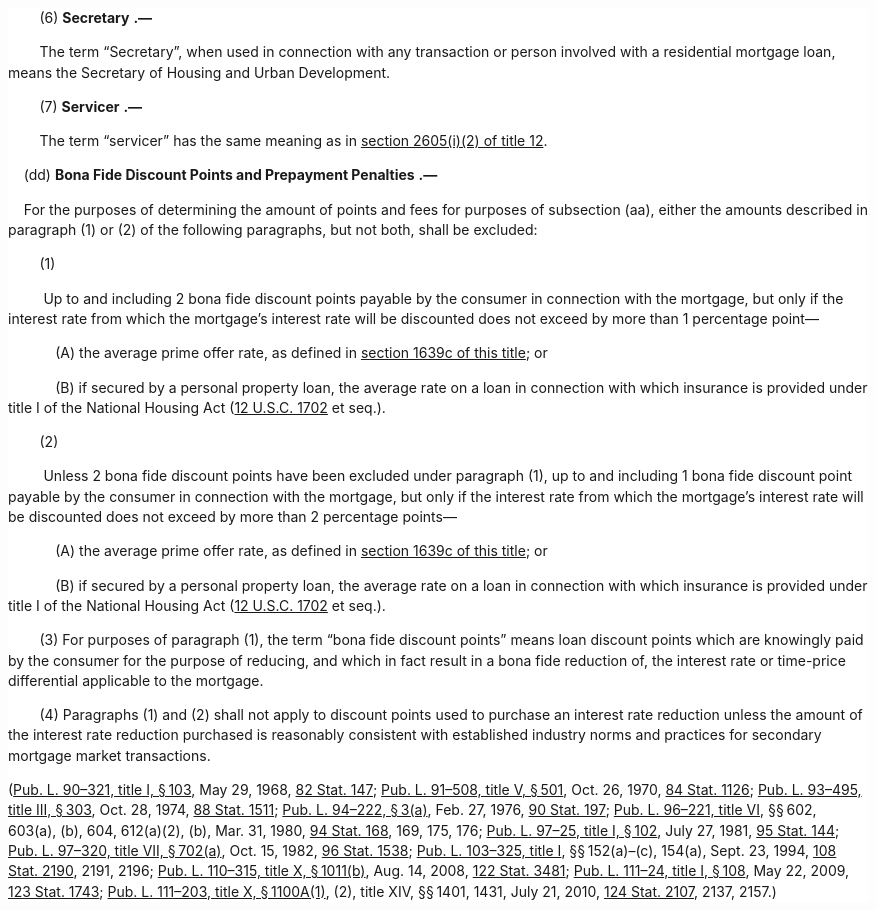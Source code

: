         (6)  __Secretary__  __.—__ 

        The term “Secretary”, when used in connection with any transaction or person involved with a residential mortgage loan, means the Secretary of Housing and Urban Development.

        (7)  __Servicer__  __.—__ 

        The term “servicer” has the same meaning as in [section 2605(i)(2) of title 12][/us/usc/t12/s2605/i/2].

    (dd)  __Bona Fide Discount Points and Prepayment Penalties__  __.—__ 

    For the purposes of determining the amount of points and fees for purposes of subsection (aa), either the amounts described in paragraph (1) or (2) of the following paragraphs, but not both, shall be excluded:

        (1)

         Up to and including 2 bona fide discount points payable by the consumer in connection with the mortgage, but only if the interest rate from which the mortgage’s interest rate will be discounted does not exceed by more than 1 percentage point—

            (A) the average prime offer rate, as defined in [section 1639c of this title][/us/usc/t15/s1639c]; or

            (B) if secured by a personal property loan, the average rate on a loan in connection with which insurance is provided under title I of the National Housing Act ([12 U.S.C. 1702][/us/usc/t12/s1702] et seq.).

        (2)

         Unless 2 bona fide discount points have been excluded under paragraph (1), up to and including 1 bona fide discount point payable by the consumer in connection with the mortgage, but only if the interest rate from which the mortgage’s interest rate will be discounted does not exceed by more than 2 percentage points—

            (A) the average prime offer rate, as defined in [section 1639c of this title][/us/usc/t15/s1639c]; or

            (B) if secured by a personal property loan, the average rate on a loan in connection with which insurance is provided under title I of the National Housing Act ([12 U.S.C. 1702][/us/usc/t12/s1702] et seq.).

        (3) For purposes of paragraph (1), the term “bona fide discount points” means loan discount points which are knowingly paid by the consumer for the purpose of reducing, and which in fact result in a bona fide reduction of, the interest rate or time-price differential applicable to the mortgage.

        (4) Paragraphs (1) and (2) shall not apply to discount points used to purchase an interest rate reduction unless the amount of the interest rate reduction purchased is reasonably consistent with established industry norms and practices for secondary mortgage market transactions.

([Pub. L. 90–321, title I, § 103][/us/pl/90/321/s103], May 29, 1968, [82 Stat. 147][/us/stat/82/147]; [Pub. L. 91–508, title V, § 501][/us/pl/91/508/s501], Oct. 26, 1970, [84 Stat. 1126][/us/stat/84/1126]; [Pub. L. 93–495, title III, § 303][/us/pl/93/495/s303], Oct. 28, 1974, [88 Stat. 1511][/us/stat/88/1511]; [Pub. L. 94–222, § 3(a)][/us/pl/94/222/s3/a], Feb. 27, 1976, [90 Stat. 197][/us/stat/90/197]; [Pub. L. 96–221, title VI][/us/pl/96/221], §§ 602, 603(a), (b), 604, 612(a)(2), (b), Mar. 31, 1980, [94 Stat. 168][/us/stat/94/168], 169, 175, 176; [Pub. L. 97–25, title I, § 102][/us/pl/97/25/s102], July 27, 1981, [95 Stat. 144][/us/stat/95/144]; [Pub. L. 97–320, title VII, § 702(a)][/us/pl/97/320/s702/a], Oct. 15, 1982, [96 Stat. 1538][/us/stat/96/1538]; [Pub. L. 103–325, title I][/us/pl/103/325], §§ 152(a)–(c), 154(a), Sept. 23, 1994, [108 Stat. 2190][/us/stat/108/2190], 2191, 2196; [Pub. L. 110–315, title X, § 1011(b)][/us/pl/110/315/s1011/b], Aug. 14, 2008, [122 Stat. 3481][/us/stat/122/3481]; [Pub. L. 111–24, title I, § 108][/us/pl/111/24/s108], May 22, 2009, [123 Stat. 1743][/us/stat/123/1743]; [Pub. L. 111–203, title X, § 1100A(1)][/us/pl/111/203/s1100A/1], (2), title XIV, §§ 1401, 1431, July 21, 2010, [124 Stat. 2107][/us/stat/124/2107], 2137, 2157.)


[/us/usc/t15/s1650]: https://publicdocs.github.io/go/links?ns=uslm&ref=%2Fus%2Fusc%2Ft15%2Fs1650
[/us/usc/t15/s1643]: https://publicdocs.github.io/go/links?ns=uslm&ref=%2Fus%2Fusc%2Ft15%2Fs1643
[/us/usc/t15/s1643]: https://publicdocs.github.io/go/links?ns=uslm&ref=%2Fus%2Fusc%2Ft15%2Fs1643
[/us/usc/t15/s1666f]: https://publicdocs.github.io/go/links?ns=uslm&ref=%2Fus%2Fusc%2Ft15%2Fs1666f
[/us/usc/t15/s1666f]: https://publicdocs.github.io/go/links?ns=uslm&ref=%2Fus%2Fusc%2Ft15%2Fs1666f
[/us/usc/t15/s1666f]: https://publicdocs.github.io/go/links?ns=uslm&ref=%2Fus%2Fusc%2Ft15%2Fs1666f
[/us/usc/t15/s1639/a]: https://publicdocs.github.io/go/links?ns=uslm&ref=%2Fus%2Fusc%2Ft15%2Fs1639%2Fa
[/us/usc/t15/s1666f]: https://publicdocs.github.io/go/links?ns=uslm&ref=%2Fus%2Fusc%2Ft15%2Fs1666f
[/us/usc/t15/s1639c/b/2/B]: https://publicdocs.github.io/go/links?ns=uslm&ref=%2Fus%2Fusc%2Ft15%2Fs1639c%2Fb%2F2%2FB
[/us/usc/t15/s1639c/b/2/B]: https://publicdocs.github.io/go/links?ns=uslm&ref=%2Fus%2Fusc%2Ft15%2Fs1639c%2Fb%2F2%2FB
[/us/usc/t12/s1709/c/2/A]: https://publicdocs.github.io/go/links?ns=uslm&ref=%2Fus%2Fusc%2Ft12%2Fs1709%2Fc%2F2%2FA
[/us/usc/t15/s1605/e]: https://publicdocs.github.io/go/links?ns=uslm&ref=%2Fus%2Fusc%2Ft15%2Fs1605%2Fe
[/us/usc/t15/s1639]: https://publicdocs.github.io/go/links?ns=uslm&ref=%2Fus%2Fusc%2Ft15%2Fs1639
[/us/usc/t15/s1639b/c]: https://publicdocs.github.io/go/links?ns=uslm&ref=%2Fus%2Fusc%2Ft15%2Fs1639b%2Fc
[/us/usc/t12/s5101]: https://publicdocs.github.io/go/links?ns=uslm&ref=%2Fus%2Fusc%2Ft12%2Fs5101
[/us/usc/t12/s2605/i/2]: https://publicdocs.github.io/go/links?ns=uslm&ref=%2Fus%2Fusc%2Ft12%2Fs2605%2Fi%2F2
[/us/usc/t15/s1639c]: https://publicdocs.github.io/go/links?ns=uslm&ref=%2Fus%2Fusc%2Ft15%2Fs1639c
[/us/usc/t12/s1702]: https://publicdocs.github.io/go/links?ns=uslm&ref=%2Fus%2Fusc%2Ft12%2Fs1702
[/us/usc/t15/s1639c]: https://publicdocs.github.io/go/links?ns=uslm&ref=%2Fus%2Fusc%2Ft15%2Fs1639c
[/us/usc/t12/s1702]: https://publicdocs.github.io/go/links?ns=uslm&ref=%2Fus%2Fusc%2Ft12%2Fs1702
[/us/pl/90/321/s103]: https://publicdocs.github.io/go/links?ns=uslm&ref=%2Fus%2Fpl%2F90%2F321%2Fs103
[/us/stat/82/147]: https://publicdocs.github.io/go/links?ns=uslm&ref=%2Fus%2Fstat%2F82%2F147
[/us/pl/91/508/s501]: https://publicdocs.github.io/go/links?ns=uslm&ref=%2Fus%2Fpl%2F91%2F508%2Fs501
[/us/stat/84/1126]: https://publicdocs.github.io/go/links?ns=uslm&ref=%2Fus%2Fstat%2F84%2F1126
[/us/pl/93/495/s303]: https://publicdocs.github.io/go/links?ns=uslm&ref=%2Fus%2Fpl%2F93%2F495%2Fs303
[/us/stat/88/1511]: https://publicdocs.github.io/go/links?ns=uslm&ref=%2Fus%2Fstat%2F88%2F1511
[/us/pl/94/222/s3/a]: https://publicdocs.github.io/go/links?ns=uslm&ref=%2Fus%2Fpl%2F94%2F222%2Fs3%2Fa
[/us/stat/90/197]: https://publicdocs.github.io/go/links?ns=uslm&ref=%2Fus%2Fstat%2F90%2F197
[/us/pl/96/221]: https://publicdocs.github.io/go/links?ns=uslm&ref=%2Fus%2Fpl%2F96%2F221
[/us/stat/94/168]: https://publicdocs.github.io/go/links?ns=uslm&ref=%2Fus%2Fstat%2F94%2F168
[/us/pl/97/25/s102]: https://publicdocs.github.io/go/links?ns=uslm&ref=%2Fus%2Fpl%2F97%2F25%2Fs102
[/us/stat/95/144]: https://publicdocs.github.io/go/links?ns=uslm&ref=%2Fus%2Fstat%2F95%2F144
[/us/pl/97/320/s702/a]: https://publicdocs.github.io/go/links?ns=uslm&ref=%2Fus%2Fpl%2F97%2F320%2Fs702%2Fa
[/us/stat/96/1538]: https://publicdocs.github.io/go/links?ns=uslm&ref=%2Fus%2Fstat%2F96%2F1538
[/us/pl/103/325]: https://publicdocs.github.io/go/links?ns=uslm&ref=%2Fus%2Fpl%2F103%2F325
[/us/stat/108/2190]: https://publicdocs.github.io/go/links?ns=uslm&ref=%2Fus%2Fstat%2F108%2F2190
[/us/pl/110/315/s1011/b]: https://publicdocs.github.io/go/links?ns=uslm&ref=%2Fus%2Fpl%2F110%2F315%2Fs1011%2Fb
[/us/stat/122/3481]: https://publicdocs.github.io/go/links?ns=uslm&ref=%2Fus%2Fstat%2F122%2F3481
[/us/pl/111/24/s108]: https://publicdocs.github.io/go/links?ns=uslm&ref=%2Fus%2Fpl%2F111%2F24%2Fs108
[/us/stat/123/1743]: https://publicdocs.github.io/go/links?ns=uslm&ref=%2Fus%2Fstat%2F123%2F1743
[/us/pl/111/203/s1100A/1]: https://publicdocs.github.io/go/links?ns=uslm&ref=%2Fus%2Fpl%2F111%2F203%2Fs1100A%2F1
[/us/stat/124/2107]: https://publicdocs.github.io/go/links?ns=uslm&ref=%2Fus%2Fstat%2F124%2F2107
[/us/pl/103/325]: https://publicdocs.github.io/go/links?ns=uslm&ref=%2Fus%2Fpl%2F103%2F325
[/us/stat/108/2160]: https://publicdocs.github.io/go/links?ns=uslm&ref=%2Fus%2Fstat%2F108%2F2160
[/us/usc/t15/s1601]: https://publicdocs.github.io/go/links?ns=uslm&ref=%2Fus%2Fusc%2Ft15%2Fs1601
[/us/usc/t12/s4701]: https://publicdocs.github.io/go/links?ns=uslm&ref=%2Fus%2Fusc%2Ft12%2Fs4701
[/us/pl/110/289]: https://publicdocs.github.io/go/links?ns=uslm&ref=%2Fus%2Fpl%2F110%2F289
[/us/stat/122/2810]: https://publicdocs.github.io/go/links?ns=uslm&ref=%2Fus%2Fstat%2F122%2F2810
[/us/usc/t12/s5101]: https://publicdocs.github.io/go/links?ns=uslm&ref=%2Fus%2Fusc%2Ft12%2Fs5101
[/us/act/1934-06-27/ch847]: https://publicdocs.github.io/go/links?ns=uslm&ref=%2Fus%2Fact%2F1934-06-27%2Fch847
[/us/stat/48/1246]: https://publicdocs.github.io/go/links?ns=uslm&ref=%2Fus%2Fstat%2F48%2F1246
[/us/usc/t12/s1701]: https://publicdocs.github.io/go/links?ns=uslm&ref=%2Fus%2Fusc%2Ft12%2Fs1701
[/us/pl/111/203/s1100A/2]: https://publicdocs.github.io/go/links?ns=uslm&ref=%2Fus%2Fpl%2F111%2F203%2Fs1100A%2F2
[/us/pl/111/203/s1100/A/1]: https://publicdocs.github.io/go/links?ns=uslm&ref=%2Fus%2Fpl%2F111%2F203%2Fs1100%2FA%2F1
[/us/pl/111/203/s1431/a]: https://publicdocs.github.io/go/links?ns=uslm&ref=%2Fus%2Fpl%2F111%2F203%2Fs1431%2Fa
[/us/pl/111/203/s1100/A/1]: https://publicdocs.github.io/go/links?ns=uslm&ref=%2Fus%2Fpl%2F111%2F203%2Fs1100%2FA%2F1
[/us/pl/111/203/s1100/A/1]: https://publicdocs.github.io/go/links?ns=uslm&ref=%2Fus%2Fpl%2F111%2F203%2Fs1100%2FA%2F1
[/us/pl/111/203/s1431/b]: https://publicdocs.github.io/go/links?ns=uslm&ref=%2Fus%2Fpl%2F111%2F203%2Fs1431%2Fb
[/us/pl/111/203/s1100/A/1]: https://publicdocs.github.io/go/links?ns=uslm&ref=%2Fus%2Fpl%2F111%2F203%2Fs1100%2FA%2F1
[/us/pl/111/203/s1431/c/1/A]: https://publicdocs.github.io/go/links?ns=uslm&ref=%2Fus%2Fpl%2F111%2F203%2Fs1431%2Fc%2F1%2FA
[/us/pl/111/203/s1100/A/1]: https://publicdocs.github.io/go/links?ns=uslm&ref=%2Fus%2Fpl%2F111%2F203%2Fs1100%2FA%2F1
[/us/pl/111/203/s1431/c/1/B]: https://publicdocs.github.io/go/links?ns=uslm&ref=%2Fus%2Fpl%2F111%2F203%2Fs1431%2Fc%2F1%2FB
[/us/pl/111/203/s1100/A/1]: https://publicdocs.github.io/go/links?ns=uslm&ref=%2Fus%2Fpl%2F111%2F203%2Fs1100%2FA%2F1
[/us/pl/111/203/s1431/c/2]: https://publicdocs.github.io/go/links?ns=uslm&ref=%2Fus%2Fpl%2F111%2F203%2Fs1431%2Fc%2F2
[/us/pl/111/203/s1100/A/1]: https://publicdocs.github.io/go/links?ns=uslm&ref=%2Fus%2Fpl%2F111%2F203%2Fs1100%2FA%2F1
[/us/pl/111/203/s1401]: https://publicdocs.github.io/go/links?ns=uslm&ref=%2Fus%2Fpl%2F111%2F203%2Fs1401
[/us/pl/111/203/s1100/A/1]: https://publicdocs.github.io/go/links?ns=uslm&ref=%2Fus%2Fpl%2F111%2F203%2Fs1100%2FA%2F1
[/us/pl/111/203/s1431/d]: https://publicdocs.github.io/go/links?ns=uslm&ref=%2Fus%2Fpl%2F111%2F203%2Fs1431%2Fd
[/us/pl/111/24]: https://publicdocs.github.io/go/links?ns=uslm&ref=%2Fus%2Fpl%2F111%2F24
[/us/pl/110/315]: https://publicdocs.github.io/go/links?ns=uslm&ref=%2Fus%2Fpl%2F110%2F315
[/us/usc/t15/s1650]: https://publicdocs.github.io/go/links?ns=uslm&ref=%2Fus%2Fusc%2Ft15%2Fs1650
[/us/pl/103/325/s152/c]: https://publicdocs.github.io/go/links?ns=uslm&ref=%2Fus%2Fpl%2F103%2F325%2Fs152%2Fc
[/us/pl/103/325/s152/b]: https://publicdocs.github.io/go/links?ns=uslm&ref=%2Fus%2Fpl%2F103%2F325%2Fs152%2Fb
[/us/usc/t15/s1639/a]: https://publicdocs.github.io/go/links?ns=uslm&ref=%2Fus%2Fusc%2Ft15%2Fs1639%2Fa
[/us/pl/103/325/s152/a]: https://publicdocs.github.io/go/links?ns=uslm&ref=%2Fus%2Fpl%2F103%2F325%2Fs152%2Fa
[/us/pl/103/325/s154/a]: https://publicdocs.github.io/go/links?ns=uslm&ref=%2Fus%2Fpl%2F103%2F325%2Fs154%2Fa
[/us/pl/97/320]: https://publicdocs.github.io/go/links?ns=uslm&ref=%2Fus%2Fpl%2F97%2F320
[/us/pl/97/25]: https://publicdocs.github.io/go/links?ns=uslm&ref=%2Fus%2Fpl%2F97%2F25
[/us/pl/96/221/s602/a]: https://publicdocs.github.io/go/links?ns=uslm&ref=%2Fus%2Fpl%2F96%2F221%2Fs602%2Fa
[/us/pl/96/221/s602/b]: https://publicdocs.github.io/go/links?ns=uslm&ref=%2Fus%2Fpl%2F96%2F221%2Fs602%2Fb
[/us/pl/96/221/s603/a]: https://publicdocs.github.io/go/links?ns=uslm&ref=%2Fus%2Fpl%2F96%2F221%2Fs603%2Fa
[/us/pl/96/221/s604]: https://publicdocs.github.io/go/links?ns=uslm&ref=%2Fus%2Fpl%2F96%2F221%2Fs604
[/us/pl/96/221/s603/b]: https://publicdocs.github.io/go/links?ns=uslm&ref=%2Fus%2Fpl%2F96%2F221%2Fs603%2Fb
[/us/pl/96/221/s612/a/2]: https://publicdocs.github.io/go/links?ns=uslm&ref=%2Fus%2Fpl%2F96%2F221%2Fs612%2Fa%2F2
[/us/pl/96/221/s612/b]: https://publicdocs.github.io/go/links?ns=uslm&ref=%2Fus%2Fpl%2F96%2F221%2Fs612%2Fb
[/us/pl/96/221/s603/b]: https://publicdocs.github.io/go/links?ns=uslm&ref=%2Fus%2Fpl%2F96%2F221%2Fs603%2Fb
[/us/pl/94/222]: https://publicdocs.github.io/go/links?ns=uslm&ref=%2Fus%2Fpl%2F94%2F222
[/us/pl/93/495]: https://publicdocs.github.io/go/links?ns=uslm&ref=%2Fus%2Fpl%2F93%2F495
[/us/pl/91/508]: https://publicdocs.github.io/go/links?ns=uslm&ref=%2Fus%2Fpl%2F91%2F508
[/us/pl/111/203]: https://publicdocs.github.io/go/links?ns=uslm&ref=%2Fus%2Fpl%2F111%2F203
[/us/pl/111/203/s1100H]: https://publicdocs.github.io/go/links?ns=uslm&ref=%2Fus%2Fpl%2F111%2F203%2Fs1100H
[/us/usc/t5/s552a]: https://publicdocs.github.io/go/links?ns=uslm&ref=%2Fus%2Fusc%2Ft5%2Fs552a
[/us/pl/111/203]: https://publicdocs.github.io/go/links?ns=uslm&ref=%2Fus%2Fpl%2F111%2F203
[/us/pl/111/203/s1400/c]: https://publicdocs.github.io/go/links?ns=uslm&ref=%2Fus%2Fpl%2F111%2F203%2Fs1400%2Fc
[/us/usc/t15/s1601]: https://publicdocs.github.io/go/links?ns=uslm&ref=%2Fus%2Fusc%2Ft15%2Fs1601
[/us/pl/111/24/s3]: https://publicdocs.github.io/go/links?ns=uslm&ref=%2Fus%2Fpl%2F111%2F24%2Fs3
[/us/stat/123/1735]: https://publicdocs.github.io/go/links?ns=uslm&ref=%2Fus%2Fstat%2F123%2F1735
[/us/usc/t16/s1a–7b]: https://publicdocs.github.io/go/links?ns=uslm&ref=%2Fus%2Fusc%2Ft16%2Fs1a%E2%80%937b
[/us/usc/t31/s5311]: https://publicdocs.github.io/go/links?ns=uslm&ref=%2Fus%2Fusc%2Ft31%2Fs5311
[/us/pl/97/320/s702/b]: https://publicdocs.github.io/go/links?ns=uslm&ref=%2Fus%2Fpl%2F97%2F320%2Fs702%2Fb
[/us/stat/96/1538]: https://publicdocs.github.io/go/links?ns=uslm&ref=%2Fus%2Fstat%2F96%2F1538
[/us/pl/97/25/s102/b]: https://publicdocs.github.io/go/links?ns=uslm&ref=%2Fus%2Fpl%2F97%2F25%2Fs102%2Fb
[/us/pl/96/221/s625]: https://publicdocs.github.io/go/links?ns=uslm&ref=%2Fus%2Fpl%2F96%2F221%2Fs625
[/us/stat/94/185]: https://publicdocs.github.io/go/links?ns=uslm&ref=%2Fus%2Fstat%2F94%2F185
[/us/pl/97/25/s301]: https://publicdocs.github.io/go/links?ns=uslm&ref=%2Fus%2Fpl%2F97%2F25%2Fs301
[/us/stat/95/145]: https://publicdocs.github.io/go/links?ns=uslm&ref=%2Fus%2Fstat%2F95%2F145
[/us/pl/97/110/s301]: https://publicdocs.github.io/go/links?ns=uslm&ref=%2Fus%2Fpl%2F97%2F110%2Fs301
[/us/stat/95/1515]: https://publicdocs.github.io/go/links?ns=uslm&ref=%2Fus%2Fstat%2F95%2F1515
[/us/usc/t15/s1607]: https://publicdocs.github.io/go/links?ns=uslm&ref=%2Fus%2Fusc%2Ft15%2Fs1607
[/us/usc/t15/s1646]: https://publicdocs.github.io/go/links?ns=uslm&ref=%2Fus%2Fusc%2Ft15%2Fs1646
[/us/usc/t15/s1601]: https://publicdocs.github.io/go/links?ns=uslm&ref=%2Fus%2Fusc%2Ft15%2Fs1601
[/us/pl/93/495]: https://publicdocs.github.io/go/links?ns=uslm&ref=%2Fus%2Fpl%2F93%2F495
[/us/pl/93/495/s308]: https://publicdocs.github.io/go/links?ns=uslm&ref=%2Fus%2Fpl%2F93%2F495%2Fs308
[/us/usc/t15/s1666]: https://publicdocs.github.io/go/links?ns=uslm&ref=%2Fus%2Fusc%2Ft15%2Fs1666
[/us/pl/111/24/s2]: https://publicdocs.github.io/go/links?ns=uslm&ref=%2Fus%2Fpl%2F111%2F24%2Fs2
[/us/stat/123/1735]: https://publicdocs.github.io/go/links?ns=uslm&ref=%2Fus%2Fstat%2F123%2F1735
[/us/usc/t15/s1601]: https://publicdocs.github.io/go/links?ns=uslm&ref=%2Fus%2Fusc%2Ft15%2Fs1601
[/us/pl/103/325/s155]: https://publicdocs.github.io/go/links?ns=uslm&ref=%2Fus%2Fpl%2F103%2F325%2Fs155
[/us/stat/108/2197]: https://publicdocs.github.io/go/links?ns=uslm&ref=%2Fus%2Fstat%2F108%2F2197
[/us/pl/103/325]: https://publicdocs.github.io/go/links?ns=uslm&ref=%2Fus%2Fpl%2F103%2F325
[/us/usc/t15/s1601]: https://publicdocs.github.io/go/links?ns=uslm&ref=%2Fus%2Fusc%2Ft15%2Fs1601
[/us/pl/103/325/s156]: https://publicdocs.github.io/go/links?ns=uslm&ref=%2Fus%2Fpl%2F103%2F325%2Fs156
[/us/stat/108/2197]: https://publicdocs.github.io/go/links?ns=uslm&ref=%2Fus%2Fstat%2F108%2F2197
[/us/pl/103/325]: https://publicdocs.github.io/go/links?ns=uslm&ref=%2Fus%2Fpl%2F103%2F325
[/us/usc/t15/s1601]: https://publicdocs.github.io/go/links?ns=uslm&ref=%2Fus%2Fusc%2Ft15%2Fs1601
[/us/usc/t15/s1602/bb]: https://publicdocs.github.io/go/links?ns=uslm&ref=%2Fus%2Fusc%2Ft15%2Fs1602%2Fbb